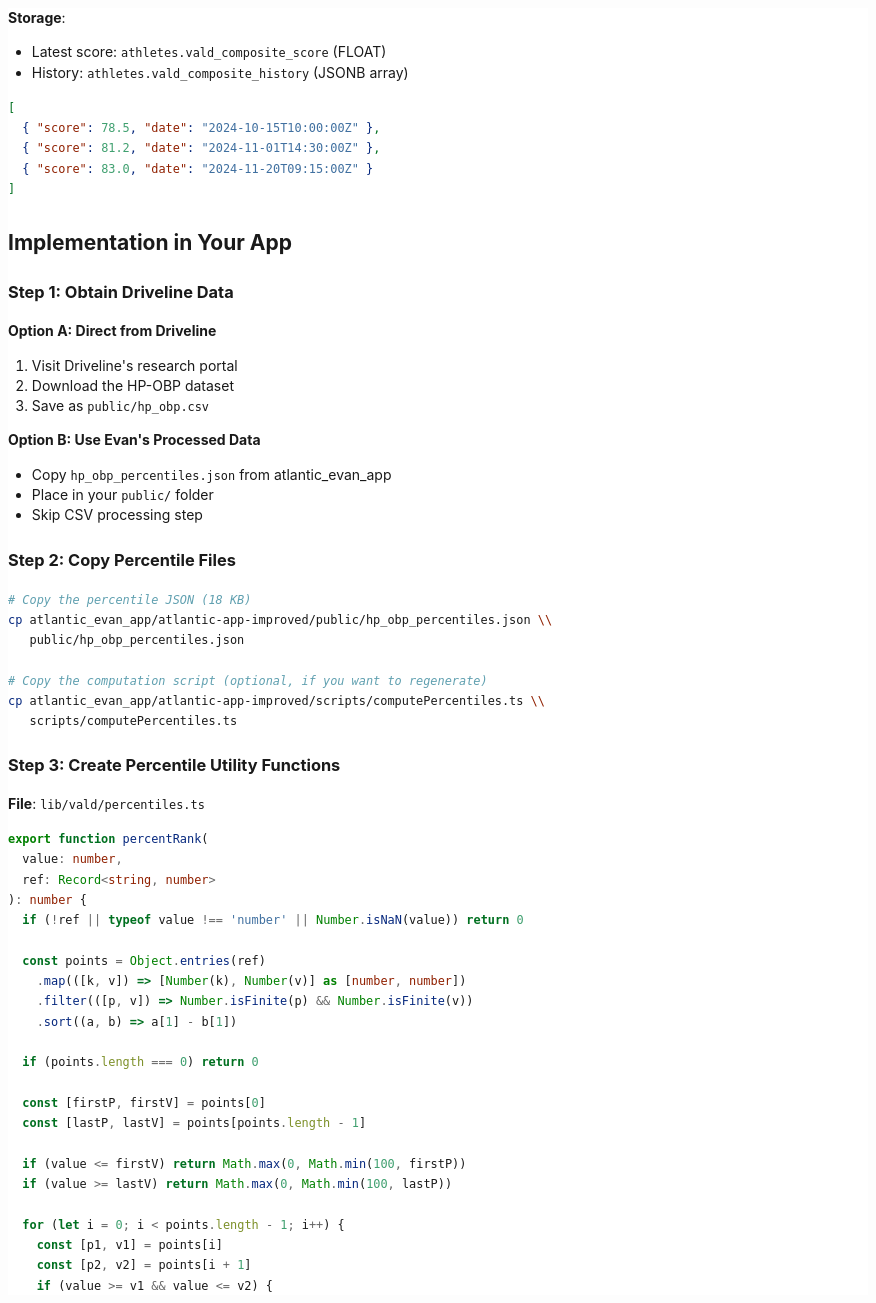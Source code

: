 **Storage**:
- Latest score: `athletes.vald_composite_score` (FLOAT)
- History: `athletes.vald_composite_history` (JSONB array)

```json
[
  { "score": 78.5, "date": "2024-10-15T10:00:00Z" },
  { "score": 81.2, "date": "2024-11-01T14:30:00Z" },
  { "score": 83.0, "date": "2024-11-20T09:15:00Z" }
]
```

## Implementation in Your App

### Step 1: Obtain Driveline Data

**Option A: Direct from Driveline**
1. Visit Driveline's research portal
2. Download the HP-OBP dataset
3. Save as `public/hp_obp.csv`

**Option B: Use Evan's Processed Data**
- Copy `hp_obp_percentiles.json` from atlantic_evan_app
- Place in your `public/` folder
- Skip CSV processing step

### Step 2: Copy Percentile Files

```bash
# Copy the percentile JSON (18 KB)
cp atlantic_evan_app/atlantic-app-improved/public/hp_obp_percentiles.json \\
   public/hp_obp_percentiles.json

# Copy the computation script (optional, if you want to regenerate)
cp atlantic_evan_app/atlantic-app-improved/scripts/computePercentiles.ts \\
   scripts/computePercentiles.ts
```

### Step 3: Create Percentile Utility Functions

**File**: `lib/vald/percentiles.ts`

```typescript
export function percentRank(
  value: number,
  ref: Record<string, number>
): number {
  if (!ref || typeof value !== 'number' || Number.isNaN(value)) return 0

  const points = Object.entries(ref)
    .map(([k, v]) => [Number(k), Number(v)] as [number, number])
    .filter(([p, v]) => Number.isFinite(p) && Number.isFinite(v))
    .sort((a, b) => a[1] - b[1])

  if (points.length === 0) return 0

  const [firstP, firstV] = points[0]
  const [lastP, lastV] = points[points.length - 1]

  if (value <= firstV) return Math.max(0, Math.min(100, firstP))
  if (value >= lastV) return Math.max(0, Math.min(100, lastP))

  for (let i = 0; i < points.length - 1; i++) {
    const [p1, v1] = points[i]
    const [p2, v2] = points[i + 1]
    if (value >= v1 && value <= v2) {
```